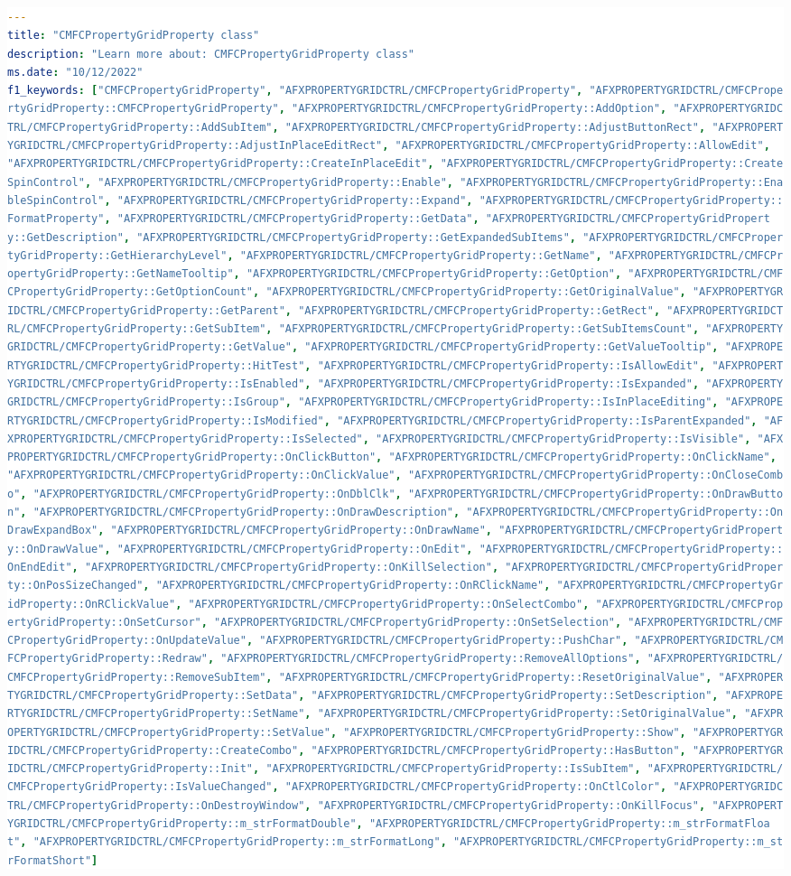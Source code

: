 ```yaml
---
title: "CMFCPropertyGridProperty class"
description: "Learn more about: CMFCPropertyGridProperty class"
ms.date: "10/12/2022"
f1_keywords: ["CMFCPropertyGridProperty", "AFXPROPERTYGRIDCTRL/CMFCPropertyGridProperty", "AFXPROPERTYGRIDCTRL/CMFCPropertyGridProperty::CMFCPropertyGridProperty", "AFXPROPERTYGRIDCTRL/CMFCPropertyGridProperty::AddOption", "AFXPROPERTYGRIDCTRL/CMFCPropertyGridProperty::AddSubItem", "AFXPROPERTYGRIDCTRL/CMFCPropertyGridProperty::AdjustButtonRect", "AFXPROPERTYGRIDCTRL/CMFCPropertyGridProperty::AdjustInPlaceEditRect", "AFXPROPERTYGRIDCTRL/CMFCPropertyGridProperty::AllowEdit", "AFXPROPERTYGRIDCTRL/CMFCPropertyGridProperty::CreateInPlaceEdit", "AFXPROPERTYGRIDCTRL/CMFCPropertyGridProperty::CreateSpinControl", "AFXPROPERTYGRIDCTRL/CMFCPropertyGridProperty::Enable", "AFXPROPERTYGRIDCTRL/CMFCPropertyGridProperty::EnableSpinControl", "AFXPROPERTYGRIDCTRL/CMFCPropertyGridProperty::Expand", "AFXPROPERTYGRIDCTRL/CMFCPropertyGridProperty::FormatProperty", "AFXPROPERTYGRIDCTRL/CMFCPropertyGridProperty::GetData", "AFXPROPERTYGRIDCTRL/CMFCPropertyGridProperty::GetDescription", "AFXPROPERTYGRIDCTRL/CMFCPropertyGridProperty::GetExpandedSubItems", "AFXPROPERTYGRIDCTRL/CMFCPropertyGridProperty::GetHierarchyLevel", "AFXPROPERTYGRIDCTRL/CMFCPropertyGridProperty::GetName", "AFXPROPERTYGRIDCTRL/CMFCPropertyGridProperty::GetNameTooltip", "AFXPROPERTYGRIDCTRL/CMFCPropertyGridProperty::GetOption", "AFXPROPERTYGRIDCTRL/CMFCPropertyGridProperty::GetOptionCount", "AFXPROPERTYGRIDCTRL/CMFCPropertyGridProperty::GetOriginalValue", "AFXPROPERTYGRIDCTRL/CMFCPropertyGridProperty::GetParent", "AFXPROPERTYGRIDCTRL/CMFCPropertyGridProperty::GetRect", "AFXPROPERTYGRIDCTRL/CMFCPropertyGridProperty::GetSubItem", "AFXPROPERTYGRIDCTRL/CMFCPropertyGridProperty::GetSubItemsCount", "AFXPROPERTYGRIDCTRL/CMFCPropertyGridProperty::GetValue", "AFXPROPERTYGRIDCTRL/CMFCPropertyGridProperty::GetValueTooltip", "AFXPROPERTYGRIDCTRL/CMFCPropertyGridProperty::HitTest", "AFXPROPERTYGRIDCTRL/CMFCPropertyGridProperty::IsAllowEdit", "AFXPROPERTYGRIDCTRL/CMFCPropertyGridProperty::IsEnabled", "AFXPROPERTYGRIDCTRL/CMFCPropertyGridProperty::IsExpanded", "AFXPROPERTYGRIDCTRL/CMFCPropertyGridProperty::IsGroup", "AFXPROPERTYGRIDCTRL/CMFCPropertyGridProperty::IsInPlaceEditing", "AFXPROPERTYGRIDCTRL/CMFCPropertyGridProperty::IsModified", "AFXPROPERTYGRIDCTRL/CMFCPropertyGridProperty::IsParentExpanded", "AFXPROPERTYGRIDCTRL/CMFCPropertyGridProperty::IsSelected", "AFXPROPERTYGRIDCTRL/CMFCPropertyGridProperty::IsVisible", "AFXPROPERTYGRIDCTRL/CMFCPropertyGridProperty::OnClickButton", "AFXPROPERTYGRIDCTRL/CMFCPropertyGridProperty::OnClickName", "AFXPROPERTYGRIDCTRL/CMFCPropertyGridProperty::OnClickValue", "AFXPROPERTYGRIDCTRL/CMFCPropertyGridProperty::OnCloseCombo", "AFXPROPERTYGRIDCTRL/CMFCPropertyGridProperty::OnDblClk", "AFXPROPERTYGRIDCTRL/CMFCPropertyGridProperty::OnDrawButton", "AFXPROPERTYGRIDCTRL/CMFCPropertyGridProperty::OnDrawDescription", "AFXPROPERTYGRIDCTRL/CMFCPropertyGridProperty::OnDrawExpandBox", "AFXPROPERTYGRIDCTRL/CMFCPropertyGridProperty::OnDrawName", "AFXPROPERTYGRIDCTRL/CMFCPropertyGridProperty::OnDrawValue", "AFXPROPERTYGRIDCTRL/CMFCPropertyGridProperty::OnEdit", "AFXPROPERTYGRIDCTRL/CMFCPropertyGridProperty::OnEndEdit", "AFXPROPERTYGRIDCTRL/CMFCPropertyGridProperty::OnKillSelection", "AFXPROPERTYGRIDCTRL/CMFCPropertyGridProperty::OnPosSizeChanged", "AFXPROPERTYGRIDCTRL/CMFCPropertyGridProperty::OnRClickName", "AFXPROPERTYGRIDCTRL/CMFCPropertyGridProperty::OnRClickValue", "AFXPROPERTYGRIDCTRL/CMFCPropertyGridProperty::OnSelectCombo", "AFXPROPERTYGRIDCTRL/CMFCPropertyGridProperty::OnSetCursor", "AFXPROPERTYGRIDCTRL/CMFCPropertyGridProperty::OnSetSelection", "AFXPROPERTYGRIDCTRL/CMFCPropertyGridProperty::OnUpdateValue", "AFXPROPERTYGRIDCTRL/CMFCPropertyGridProperty::PushChar", "AFXPROPERTYGRIDCTRL/CMFCPropertyGridProperty::Redraw", "AFXPROPERTYGRIDCTRL/CMFCPropertyGridProperty::RemoveAllOptions", "AFXPROPERTYGRIDCTRL/CMFCPropertyGridProperty::RemoveSubItem", "AFXPROPERTYGRIDCTRL/CMFCPropertyGridProperty::ResetOriginalValue", "AFXPROPERTYGRIDCTRL/CMFCPropertyGridProperty::SetData", "AFXPROPERTYGRIDCTRL/CMFCPropertyGridProperty::SetDescription", "AFXPROPERTYGRIDCTRL/CMFCPropertyGridProperty::SetName", "AFXPROPERTYGRIDCTRL/CMFCPropertyGridProperty::SetOriginalValue", "AFXPROPERTYGRIDCTRL/CMFCPropertyGridProperty::SetValue", "AFXPROPERTYGRIDCTRL/CMFCPropertyGridProperty::Show", "AFXPROPERTYGRIDCTRL/CMFCPropertyGridProperty::CreateCombo", "AFXPROPERTYGRIDCTRL/CMFCPropertyGridProperty::HasButton", "AFXPROPERTYGRIDCTRL/CMFCPropertyGridProperty::Init", "AFXPROPERTYGRIDCTRL/CMFCPropertyGridProperty::IsSubItem", "AFXPROPERTYGRIDCTRL/CMFCPropertyGridProperty::IsValueChanged", "AFXPROPERTYGRIDCTRL/CMFCPropertyGridProperty::OnCtlColor", "AFXPROPERTYGRIDCTRL/CMFCPropertyGridProperty::OnDestroyWindow", "AFXPROPERTYGRIDCTRL/CMFCPropertyGridProperty::OnKillFocus", "AFXPROPERTYGRIDCTRL/CMFCPropertyGridProperty::m_strFormatDouble", "AFXPROPERTYGRIDCTRL/CMFCPropertyGridProperty::m_strFormatFloat", "AFXPROPERTYGRIDCTRL/CMFCPropertyGridProperty::m_strFormatLong", "AFXPROPERTYGRIDCTRL/CMFCPropertyGridProperty::m_strFormatShort"]
```